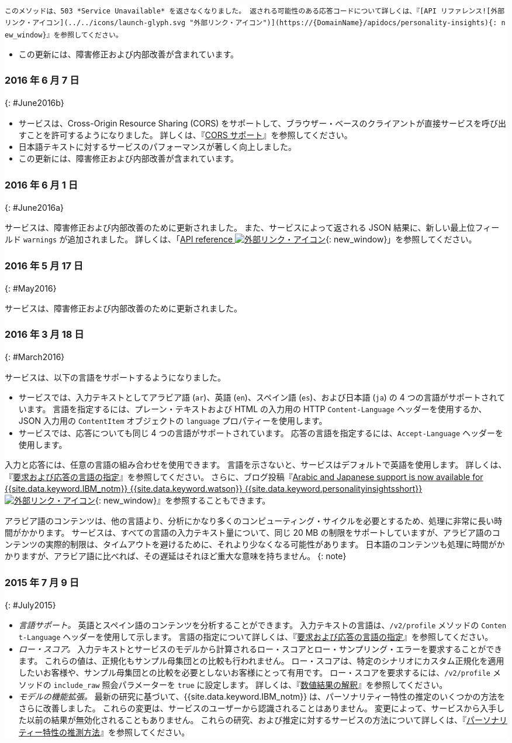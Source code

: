     このメソッドは、503 *Service Unavailable* を返さなくなりました。 返される可能性のある応答コードについて詳しくは、『[API リファレンス![外部リンク・アイコン](../../icons/launch-glyph.svg "外部リンク・アイコン")](https://{DomainName}/apidocs/personality-insights){: new_window}』を参照してください。
-   この更新には、障害修正および内部改善が含まれています。

### 2016 年 6 月 7 日
{: #June2016b}

-   サービスは、Cross-Origin Resource Sharing (CORS) をサポートして、ブラウザー・ベースのクライアントが直接サービスを呼び出すことを許可するようになりました。 詳しくは、『[CORS サポート](/docs/services/personality-insights?topic=personality-insights-overviewDevelopers#CORS)』を参照してください。
-   日本語テキストに対するサービスのパフォーマンスが著しく向上しました。
-   この更新には、障害修正および内部改善が含まれています。

### 2016 年 6 月 1 日
{: #June2016a}

サービスは、障害修正および内部改善のために更新されました。 また、サービスによって返される JSON 結果に、新しい最上位フィールド `warnings` が追加されました。 詳しくは、「[API reference ![外部リンク・アイコン](../../icons/launch-glyph.svg "外部リンク・アイコン")](https://{DomainName}/apidocs/personality-insights){: new_window}」を参照してください。

### 2016 年 5 月 17 日
{: #May2016}

サービスは、障害修正および内部改善のために更新されました。

### 2016 年 3 月 18 日
{: #March2016}

サービスは、以下の言語をサポートするようになりました。

-   サービスでは、入力テキストとしてアラビア語 (`ar`)、英語 (`en`)、スペイン語 (`es`)、および日本語 (`ja`) の 4 つの言語がサポートされています。 言語を指定するには、プレーン・テキストおよび HTML の入力用の HTTP `Content-Language` ヘッダーを使用するか、JSON 入力用の `ContentItem` オブジェクトの `language` プロパティーを使用します。
-   サービスでは、応答についても同じ 4 つの言語がサポートされています。 応答の言語を指定するには、`Accept-Language` ヘッダーを使用します。

入力と応答には、任意の言語の組み合わせを使用できます。 言語を示さないと、サービスはデフォルトで英語を使用します。 詳しくは、『[要求および応答の言語の指定](/docs/services/personality-insights?topic=personality-insights-input#languages-input)』を参照してください。 さらに、ブログ投稿『[Arabic and Japanese support is now available for {{site.data.keyword.IBM_notm}} {{site.data.keyword.watson}} {{site.data.keyword.personalityinsightsshort}} ![外部リンク・アイコン](../../icons/launch-glyph.svg "外部リンク・アイコン")](https://www.ibm.com/blogs/watson/2016/04/arabic-japanese-support-now-available-ibm-watson-personality-insights/){: new_window}』を参照することもできます。

アラビア語のコンテンツは、他の言語より、分析にかなり多くのコンピューティング・サイクルを必要とするため、処理に非常に長い時間がかかります。 サービスは、すべての言語の入力テキスト量について、同じ 20 MB の制限をサポートしていますが、アラビア語のコンテンツの実際的制限は、タイムアウトを避けるために、それより少なくなる可能性があります。 日本語のコンテンツも処理に時間がかかりますが、アラビア語に比べれば、その遅延はそれほど重大な意味を持ちません。
{: note}

### 2015 年 7 月 9 日
{: #July2015}

-   *言語サポート。* 英語とスペイン語のコンテンツを分析することができます。 入力テキストの言語は、`/v2/profile` メソッドの `Content-Language` ヘッダーを使用して示します。 言語の指定について詳しくは、『[要求および応答の言語の指定](/docs/services/personality-insights?topic=personality-insights-input#languages-input)』を参照してください。
-   *ロー・スコア。* 入力テキストとサービスのモデルから計算されるロー・スコアとロー・サンプリング・エラーを要求することができます。 これらの値は、正規化もサンプル母集団との比較も行われません。 ロー・スコアは、特定のシナリオにカスタム正規化を適用したいお客様や、サンプル母集団との比較を必要としないお客様にとって有用です。 ロー・スコアを要求するには、`/v2/profile` メソッドの `include_raw` 照会パラメーターを `true` に設定します。 詳しくは、『[数値結果の解釈](/docs/services/personality-insights?topic=personality-insights-numeric)』を参照してください。
-   *モデルの機能拡張。* 最新の研究に基づいて、{{site.data.keyword.IBM_notm}} は、パーソナリティー特性の推定のいくつかの方法をさらに改善しました。 これらの変更は、サービスのユーザーから認識されることはありません。 変更によって、サービスから入手した以前の結果が無効化されることもありません。 これらの研究、および推定に対するサービスの方法について詳しくは、『[パーソナリティー特性の推測方法](/docs/services/personality-insights?topic=personality-insights-science#researchInfer)』を参照してください。
